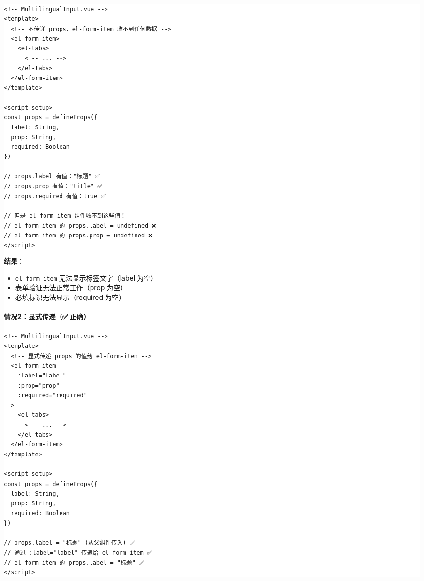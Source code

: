 ```vue
<!-- MultilingualInput.vue -->
<template>
  <!-- 不传递 props，el-form-item 收不到任何数据 -->
  <el-form-item>
    <el-tabs>
      <!-- ... -->
    </el-tabs>
  </el-form-item>
</template>

<script setup>
const props = defineProps({
  label: String,
  prop: String,
  required: Boolean
})

// props.label 有值："标题" ✅
// props.prop 有值："title" ✅
// props.required 有值：true ✅

// 但是 el-form-item 组件收不到这些值！
// el-form-item 的 props.label = undefined ❌
// el-form-item 的 props.prop = undefined ❌
</script>
```

**结果**：
- `el-form-item` 无法显示标签文字（label 为空）
- 表单验证无法正常工作（prop 为空）
- 必填标识无法显示（required 为空）

#### 情况2：显式传递（✅ 正确）

```vue
<!-- MultilingualInput.vue -->
<template>
  <!-- 显式传递 props 的值给 el-form-item -->
  <el-form-item 
    :label="label" 
    :prop="prop" 
    :required="required"
  >
    <el-tabs>
      <!-- ... -->
    </el-tabs>
  </el-form-item>
</template>

<script setup>
const props = defineProps({
  label: String,
  prop: String,
  required: Boolean
})

// props.label = "标题" (从父组件传入) ✅
// 通过 :label="label" 传递给 el-form-item ✅
// el-form-item 的 props.label = "标题" ✅
</script>
```
